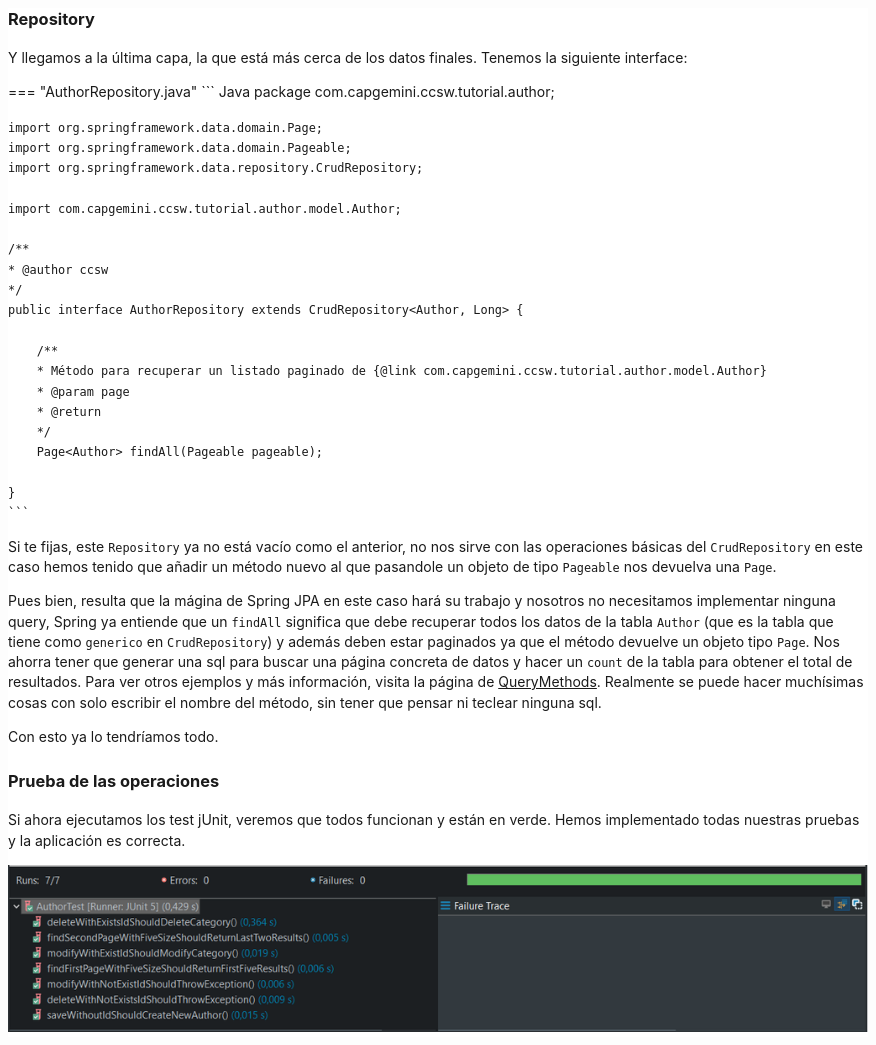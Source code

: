 
### Repository

Y llegamos a la última capa, la que está más cerca de los datos finales. Tenemos la siguiente interface:

=== "AuthorRepository.java"
    ``` Java
    package com.capgemini.ccsw.tutorial.author;

    import org.springframework.data.domain.Page;
    import org.springframework.data.domain.Pageable;
    import org.springframework.data.repository.CrudRepository;

    import com.capgemini.ccsw.tutorial.author.model.Author;

    /**
    * @author ccsw
    */
    public interface AuthorRepository extends CrudRepository<Author, Long> {

        /**
        * Método para recuperar un listado paginado de {@link com.capgemini.ccsw.tutorial.author.model.Author}
        * @param page
        * @return
        */
        Page<Author> findAll(Pageable pageable);

    }
    ```

    
Si te fijas, este `Repository` ya no está vacío como el anterior, no nos sirve con las operaciones básicas del `CrudRepository` en este caso hemos tenido que añadir un método nuevo al que pasandole un objeto de tipo `Pageable` nos devuelva una `Page`.

Pues bien, resulta que la mágina de Spring JPA en este caso hará su trabajo y nosotros no necesitamos implementar ninguna query, Spring ya entiende que un `findAll` significa que debe recuperar todos los datos de la tabla `Author` (que es la tabla que tiene como `generico` en `CrudRepository`) y además deben estar paginados ya que el método devuelve un objeto tipo `Page`. Nos ahorra tener que generar una sql para buscar una página concreta de datos y hacer un `count` de la tabla para obtener el total de resultados. Para ver otros ejemplos y más información, visita la página de [QueryMethods](https://www.baeldung.com/spring-data-derived-queries). Realmente se puede hacer muchísimas cosas con solo escribir el nombre del método, sin tener que pensar ni teclear ninguna sql.

Con esto ya lo tendríamos todo. 


### Prueba de las operaciones

Si ahora ejecutamos los test jUnit, veremos que todos funcionan y están en verde. Hemos implementado todas nuestras pruebas y la aplicación es correcta.

![step4-java0](../assets/images/step4-java0.png)
